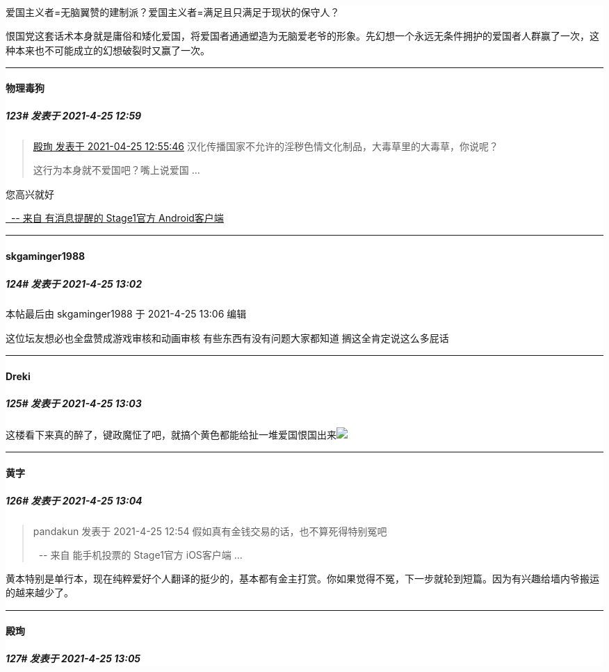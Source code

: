 爱国主义者=无脑翼赞的建制派？爱国主义者=满足且只满足于现状的保守人？

恨国党这套话术本身就是庸俗和矮化爱国，将爱国者通通塑造为无脑爱老爷的形象。先幻想一个永远无条件拥护的爱国者人群赢了一次，这种本来也不可能成立的幻想破裂时又赢了一次。


*****

####  物理毒狗  
##### 123#       发表于 2021-4-25 12:59


<blockquote><a href="httphttps://bbs.saraba1st.com/2b/forum.php?mod=redirect&amp;goto=findpost&amp;pid=51054724&amp;ptid=2000868" target="_blank">殿珣 发表于 2021-04-25 12:55:46</a>
汉化传播国家不允许的淫秽色情文化制品，大毒草里的大毒草，你说呢？

这行为本身就不爱国吧？嘴上说爱国 ...</blockquote>您高兴就好

[  -- 来自 有消息提醒的 Stage1官方 Android客户端](https://www.coolapk.com/apk/140634)


*****

####  skgaminger1988  
##### 124#       发表于 2021-4-25 13:02


 本帖最后由 skgaminger1988 于 2021-4-25 13:06 编辑 

这位坛友想必也全盘赞成游戏审核和动画审核 有些东西有没有问题大家都知道 搁这全肯定说这么多屁话


*****

####  Dreki  
##### 125#       发表于 2021-4-25 13:03


这楼看下来真的醉了，键政魔怔了吧，就搞个黄色都能给扯一堆爱国恨国出来<img src="https://static.saraba1st.com/image/smiley/face2017/217.gif" referrerpolicy="no-referrer">


*****

####  黄字  
##### 126#       发表于 2021-4-25 13:04


<blockquote>pandakun 发表于 2021-4-25 12:54
假如真有金钱交易的话，也不算死得特别冤吧


  -- 来自 能手机投票的 Stage1官方 iOS客户端 ...</blockquote>
黄本特别是单行本，现在纯粹爱好个人翻译的挺少的，基本都有金主打赏。你如果觉得不冤，下一步就轮到短篇。因为有兴趣给墙内爷搬运的越来越少了。


*****

####  殿珣  
##### 127#       发表于 2021-4-25 13:05
